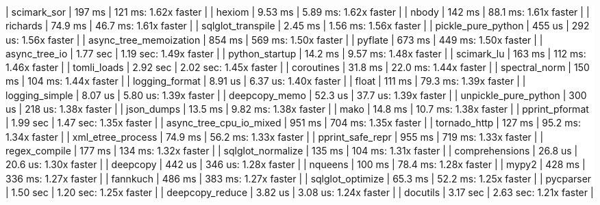 | scimark_sor              | 197 ms                                                 | 121 ms: 1.62x faster                                                |
| hexiom                   | 9.53 ms                                                | 5.89 ms: 1.62x faster                                               |
| nbody                    | 142 ms                                                 | 88.1 ms: 1.61x faster                                               |
| richards                 | 74.9 ms                                                | 46.7 ms: 1.61x faster                                               |
| sqlglot_transpile        | 2.45 ms                                                | 1.56 ms: 1.56x faster                                               |
| pickle_pure_python       | 455 us                                                 | 292 us: 1.56x faster                                                |
| async_tree_memoization   | 854 ms                                                 | 569 ms: 1.50x faster                                                |
| pyflate                  | 673 ms                                                 | 449 ms: 1.50x faster                                                |
| async_tree_io            | 1.77 sec                                               | 1.19 sec: 1.49x faster                                              |
| python_startup           | 14.2 ms                                                | 9.57 ms: 1.48x faster                                               |
| scimark_lu               | 163 ms                                                 | 112 ms: 1.46x faster                                                |
| tomli_loads              | 2.92 sec                                               | 2.02 sec: 1.45x faster                                              |
| coroutines               | 31.8 ms                                                | 22.0 ms: 1.44x faster                                               |
| spectral_norm            | 150 ms                                                 | 104 ms: 1.44x faster                                                |
| logging_format           | 8.91 us                                                | 6.37 us: 1.40x faster                                               |
| float                    | 111 ms                                                 | 79.3 ms: 1.39x faster                                               |
| logging_simple           | 8.07 us                                                | 5.80 us: 1.39x faster                                               |
| deepcopy_memo            | 52.3 us                                                | 37.7 us: 1.39x faster                                               |
| unpickle_pure_python     | 300 us                                                 | 218 us: 1.38x faster                                                |
| json_dumps               | 13.5 ms                                                | 9.82 ms: 1.38x faster                                               |
| mako                     | 14.8 ms                                                | 10.7 ms: 1.38x faster                                               |
| pprint_pformat           | 1.99 sec                                               | 1.47 sec: 1.35x faster                                              |
| async_tree_cpu_io_mixed  | 951 ms                                                 | 704 ms: 1.35x faster                                                |
| tornado_http             | 127 ms                                                 | 95.2 ms: 1.34x faster                                               |
| xml_etree_process        | 74.9 ms                                                | 56.2 ms: 1.33x faster                                               |
| pprint_safe_repr         | 955 ms                                                 | 719 ms: 1.33x faster                                                |
| regex_compile            | 177 ms                                                 | 134 ms: 1.32x faster                                                |
| sqlglot_normalize        | 135 ms                                                 | 104 ms: 1.31x faster                                                |
| comprehensions           | 26.8 us                                                | 20.6 us: 1.30x faster                                               |
| deepcopy                 | 442 us                                                 | 346 us: 1.28x faster                                                |
| nqueens                  | 100 ms                                                 | 78.4 ms: 1.28x faster                                               |
| mypy2                    | 428 ms                                                 | 336 ms: 1.27x faster                                                |
| fannkuch                 | 486 ms                                                 | 383 ms: 1.27x faster                                                |
| sqlglot_optimize         | 65.3 ms                                                | 52.2 ms: 1.25x faster                                               |
| pycparser                | 1.50 sec                                               | 1.20 sec: 1.25x faster                                              |
| deepcopy_reduce          | 3.82 us                                                | 3.08 us: 1.24x faster                                               |
| docutils                 | 3.17 sec                                               | 2.63 sec: 1.21x faster                                              |